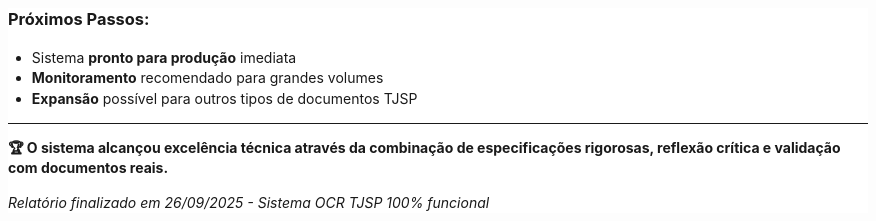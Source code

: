 ### **Próximos Passos:**
- Sistema **pronto para produção** imediata
- **Monitoramento** recomendado para grandes volumes
- **Expansão** possível para outros tipos de documentos TJSP

---

**🏆 O sistema alcançou excelência técnica através da combinação de especificações rigorosas, reflexão crítica e validação com documentos reais.**

*Relatório finalizado em 26/09/2025 - Sistema OCR TJSP 100% funcional*
